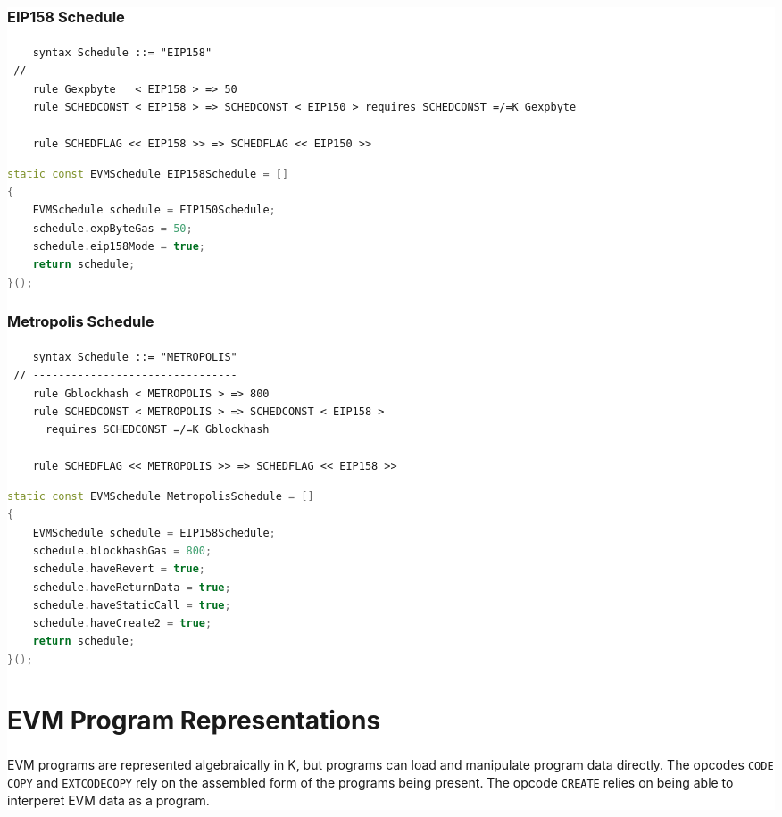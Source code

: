 ```c++
```

### EIP158 Schedule

```{.k .uiuck .rvk}
    syntax Schedule ::= "EIP158"
 // ----------------------------
    rule Gexpbyte   < EIP158 > => 50
    rule SCHEDCONST < EIP158 > => SCHEDCONST < EIP150 > requires SCHEDCONST =/=K Gexpbyte

    rule SCHEDFLAG << EIP158 >> => SCHEDFLAG << EIP150 >>
```

```c++
static const EVMSchedule EIP158Schedule = []
{
    EVMSchedule schedule = EIP150Schedule;
    schedule.expByteGas = 50;
    schedule.eip158Mode = true;
    return schedule;
}();
```

### Metropolis Schedule

```{.k .uiuck .rvk}
    syntax Schedule ::= "METROPOLIS"
 // --------------------------------
    rule Gblockhash < METROPOLIS > => 800
    rule SCHEDCONST < METROPOLIS > => SCHEDCONST < EIP158 >
      requires SCHEDCONST =/=K Gblockhash

    rule SCHEDFLAG << METROPOLIS >> => SCHEDFLAG << EIP158 >>
```

```c++
static const EVMSchedule MetropolisSchedule = []
{
    EVMSchedule schedule = EIP158Schedule;
    schedule.blockhashGas = 800;
    schedule.haveRevert = true;
    schedule.haveReturnData = true;
    schedule.haveStaticCall = true;
    schedule.haveCreate2 = true;
    return schedule;
}();
```

EVM Program Representations
===========================

EVM programs are represented algebraically in K, but programs can load and manipulate program data directly.
The opcodes `CODECOPY` and `EXTCODECOPY` rely on the assembled form of the programs being present.
The opcode `CREATE` relies on being able to interperet EVM data as a program.
